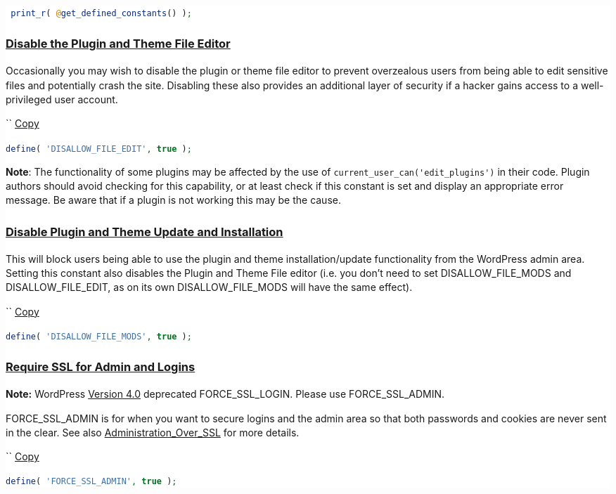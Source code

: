 ```php
 print_r( @get_defined_constants() );
```

### [Disable the Plugin and Theme File Editor](https://developer.wordpress.org/apis/wp-config-php/\#disable-the-plugin-and-theme-file-editor)

Occasionally you may wish to disable the plugin or theme file editor to prevent overzealous users from being able to edit sensitive files and potentially crash the site. Disabling these also provides an additional layer of security if a hacker gains access to a well-privileged user account.

``
[Copy](https://developer.wordpress.org/apis/wp-config-php/#)

```php
define( 'DISALLOW_FILE_EDIT', true );
```

**Note**: The functionality of some plugins may be affected by the use of `current_user_can('edit_plugins')` in their code. Plugin authors should avoid checking for this capability, or at least check if this constant is set and display an appropriate error message. Be aware that if a plugin is not working this may be the cause.

### [Disable Plugin and Theme Update and Installation](https://developer.wordpress.org/apis/wp-config-php/\#disable-plugin-and-theme-update-and-installation)

This will block users being able to use the plugin and theme installation/update functionality from the WordPress admin area. Setting this constant also disables the Plugin and Theme File editor (i.e. you don’t need to set DISALLOW\_FILE\_MODS and DISALLOW\_FILE\_EDIT, as on its own DISALLOW\_FILE\_MODS will have the same effect).

``
[Copy](https://developer.wordpress.org/apis/wp-config-php/#)

```php
define( 'DISALLOW_FILE_MODS', true );
```

### [Require SSL for Admin and Logins](https://developer.wordpress.org/apis/wp-config-php/\#require-ssl-for-admin-and-logins)

**Note:** WordPress [Version 4.0](https://codex.wordpress.org/Version_4.0) deprecated FORCE\_SSL\_LOGIN. Please use FORCE\_SSL\_ADMIN.

FORCE\_SSL\_ADMIN is for when you want to secure logins and the admin area so that both passwords and cookies are never sent in the clear. See also [Administration\_Over\_SSL](https://developer.wordpress.org/support/article/administration-over-ssl/) for more details.

``
[Copy](https://developer.wordpress.org/apis/wp-config-php/#)

```php
define( 'FORCE_SSL_ADMIN', true );
```
